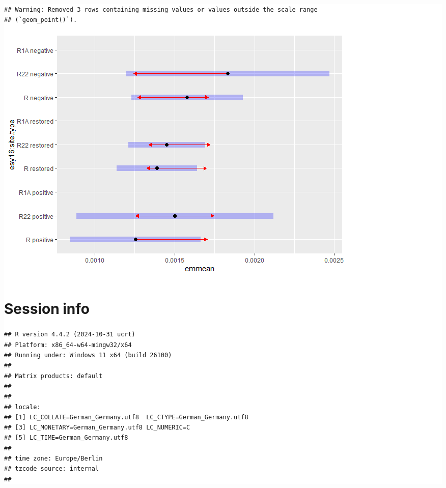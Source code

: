     ## Warning: Removed 3 rows containing missing values or values outside the scale range
    ## (`geom_point()`).

![](model_check_seedmass_esy16_files/figure-gfm/effect-sizes-3-1.png)

# Session info

    ## R version 4.4.2 (2024-10-31 ucrt)
    ## Platform: x86_64-w64-mingw32/x64
    ## Running under: Windows 11 x64 (build 26100)
    ## 
    ## Matrix products: default
    ## 
    ## 
    ## locale:
    ## [1] LC_COLLATE=German_Germany.utf8  LC_CTYPE=German_Germany.utf8   
    ## [3] LC_MONETARY=German_Germany.utf8 LC_NUMERIC=C                   
    ## [5] LC_TIME=German_Germany.utf8    
    ## 
    ## time zone: Europe/Berlin
    ## tzcode source: internal
    ## 